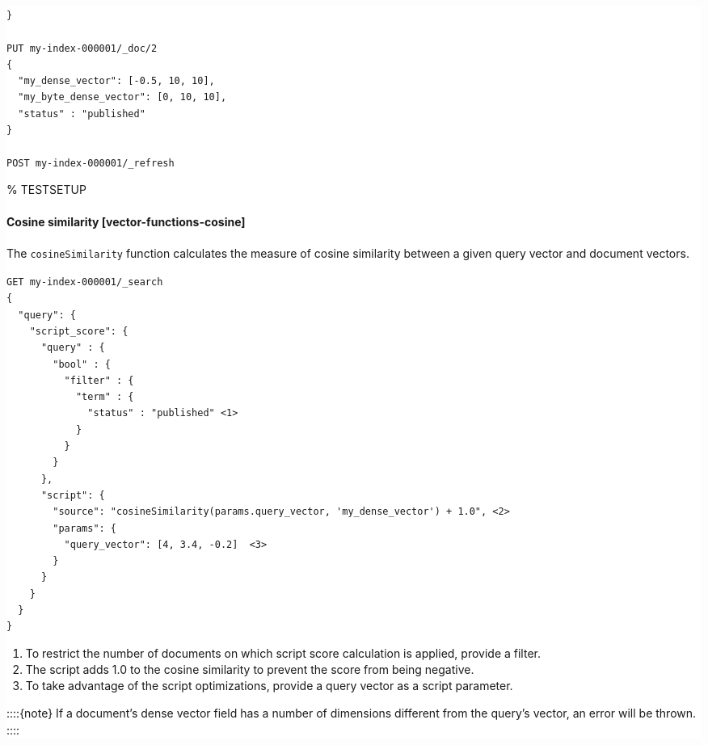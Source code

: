 ```console
}

PUT my-index-000001/_doc/2
{
  "my_dense_vector": [-0.5, 10, 10],
  "my_byte_dense_vector": [0, 10, 10],
  "status" : "published"
}

POST my-index-000001/_refresh
```
% TESTSETUP

#### Cosine similarity [vector-functions-cosine]

The `cosineSimilarity` function calculates the measure of cosine similarity between a given query vector and document vectors.

```console
GET my-index-000001/_search
{
  "query": {
    "script_score": {
      "query" : {
        "bool" : {
          "filter" : {
            "term" : {
              "status" : "published" <1>
            }
          }
        }
      },
      "script": {
        "source": "cosineSimilarity(params.query_vector, 'my_dense_vector') + 1.0", <2>
        "params": {
          "query_vector": [4, 3.4, -0.2]  <3>
        }
      }
    }
  }
}
```

1. To restrict the number of documents on which script score calculation is applied, provide a filter.
2. The script adds 1.0 to the cosine similarity to prevent the score from being negative.
3. To take advantage of the script optimizations, provide a query vector as a script parameter.


::::{note}
If a document’s dense vector field has a number of dimensions different from the query’s vector, an error will be thrown.
::::
